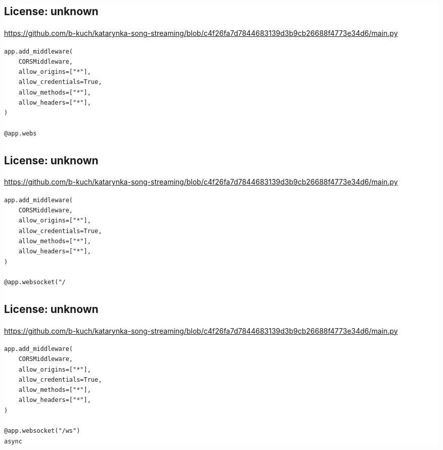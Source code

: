 
## License: unknown
https://github.com/b-kuch/katarynka-song-streaming/blob/c4f26fa7d7844683139d3b9cb26688f4773e34d6/main.py

```
app.add_middleware(
    CORSMiddleware,
    allow_origins=["*"],
    allow_credentials=True,
    allow_methods=["*"],
    allow_headers=["*"],
)

@app.webs
```


## License: unknown
https://github.com/b-kuch/katarynka-song-streaming/blob/c4f26fa7d7844683139d3b9cb26688f4773e34d6/main.py

```
app.add_middleware(
    CORSMiddleware,
    allow_origins=["*"],
    allow_credentials=True,
    allow_methods=["*"],
    allow_headers=["*"],
)

@app.websocket("/
```


## License: unknown
https://github.com/b-kuch/katarynka-song-streaming/blob/c4f26fa7d7844683139d3b9cb26688f4773e34d6/main.py

```
app.add_middleware(
    CORSMiddleware,
    allow_origins=["*"],
    allow_credentials=True,
    allow_methods=["*"],
    allow_headers=["*"],
)

@app.websocket("/ws")
async
```

